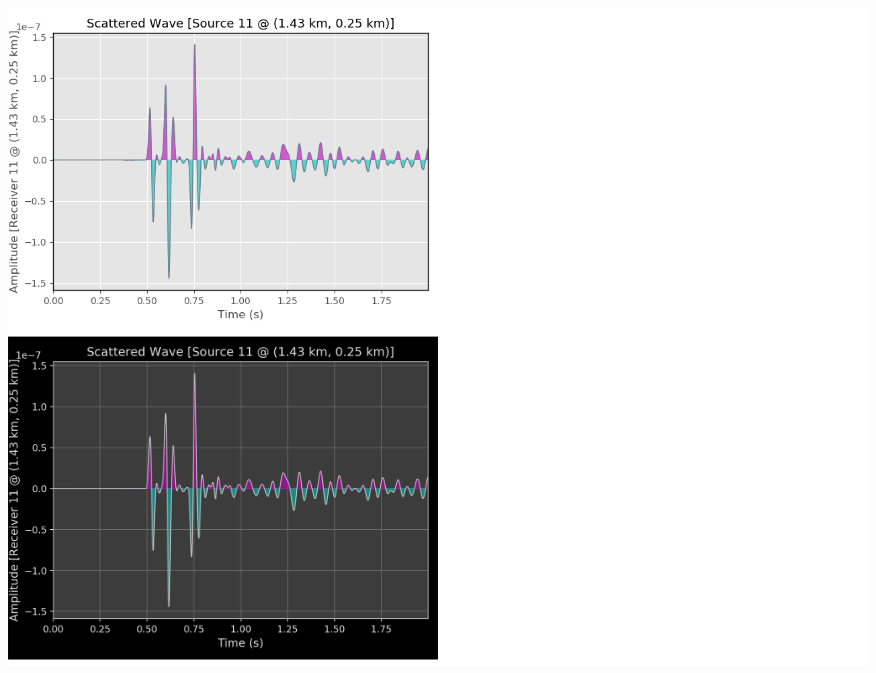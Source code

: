   <img src="images/wiggles_light.png" width="430"> <img src="images/wiggles_dark.png" width="430">
</p>
